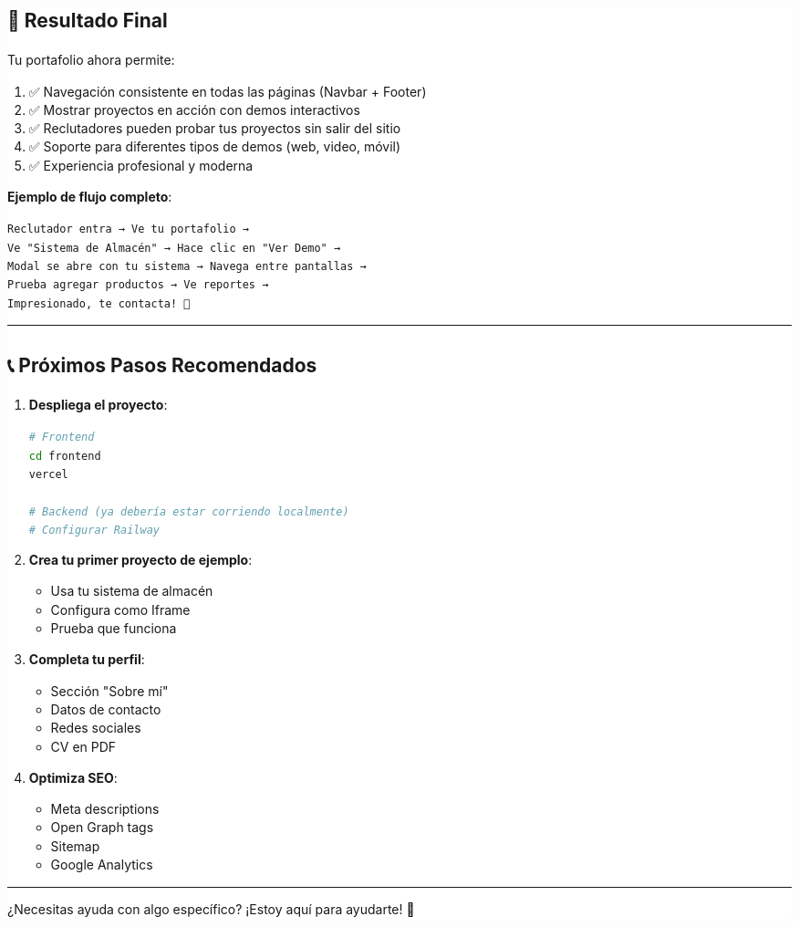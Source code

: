 ## 🎉 Resultado Final

Tu portafolio ahora permite:

1. ✅ Navegación consistente en todas las páginas (Navbar + Footer)
2. ✅ Mostrar proyectos en acción con demos interactivos
3. ✅ Reclutadores pueden probar tus proyectos sin salir del sitio
4. ✅ Soporte para diferentes tipos de demos (web, video, móvil)
5. ✅ Experiencia profesional y moderna

**Ejemplo de flujo completo**:
```
Reclutador entra → Ve tu portafolio → 
Ve "Sistema de Almacén" → Hace clic en "Ver Demo" → 
Modal se abre con tu sistema → Navega entre pantallas → 
Prueba agregar productos → Ve reportes → 
Impresionado, te contacta! 🎯
```

---

## 📞 Próximos Pasos Recomendados

1. **Despliega el proyecto**:
   ```bash
   # Frontend
   cd frontend
   vercel
   
   # Backend (ya debería estar corriendo localmente)
   # Configurar Railway
   ```

2. **Crea tu primer proyecto de ejemplo**:
   - Usa tu sistema de almacén
   - Configura como Iframe
   - Prueba que funciona

3. **Completa tu perfil**:
   - Sección "Sobre mí"
   - Datos de contacto
   - Redes sociales
   - CV en PDF

4. **Optimiza SEO**:
   - Meta descriptions
   - Open Graph tags
   - Sitemap
   - Google Analytics

---

¿Necesitas ayuda con algo específico? ¡Estoy aquí para ayudarte! 🚀
